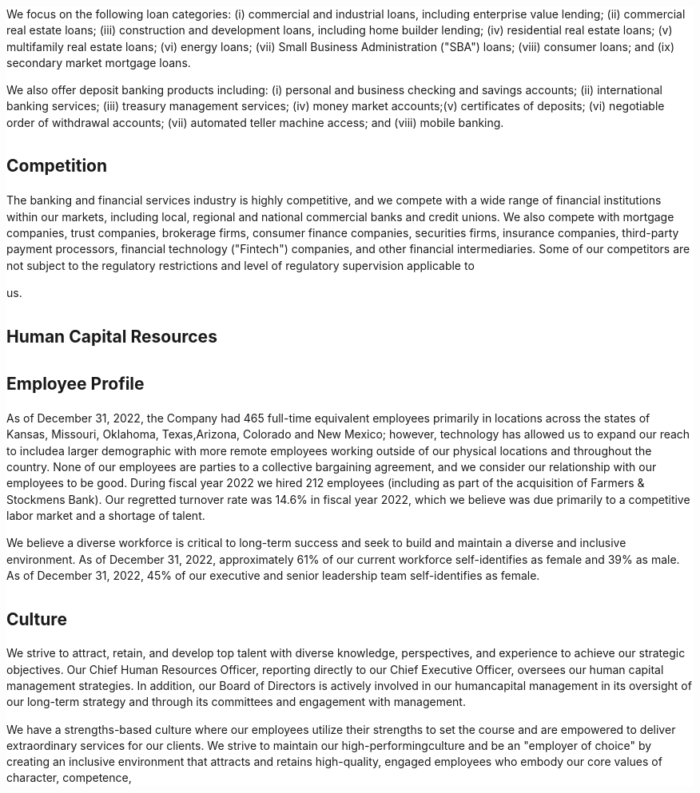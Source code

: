 We focus on the following loan categories: (i) commercial and industrial loans, including enterprise value lending; (ii) commercial real estate loans; (iii) construction and development loans, including home builder lending; (iv) residential real estate loans; (v) multifamily real estate loans; (vi) energy loans; (vii) Small Business Administration ("SBA") loans; (viii) consumer loans; and (ix) secondary market mortgage loans.

We also offer deposit banking products including: (i) personal and business checking and savings accounts; (ii) international banking services; (iii) treasury management services; (iv) money market accounts;(v) certificates of deposits; (vi) negotiable order of withdrawal accounts; (vii) automated teller machine access; and (viii) mobile banking.

Competition
-----------

The banking and financial services industry is highly competitive, and we compete with a wide range of financial institutions within our markets, including local, regional and national commercial banks and credit unions. We also compete with mortgage companies, trust companies, brokerage firms, consumer finance companies, securities firms, insurance companies, third-party payment processors, financial technology ("Fintech") companies, and other financial intermediaries. Some of our competitors are not subject to the regulatory restrictions and level of regulatory supervision applicable to

us.

Human Capital Resources
-----------------------

Employee Profile
----------------

As of December 31, 2022, the Company had 465 full-time equivalent employees primarily in locations across the states of Kansas, Missouri, Oklahoma, Texas,Arizona, Colorado and New Mexico; however, technology has allowed us to expand our reach to includea larger demographic with more remote employees working outside of our physical locations and throughout the country. None of our employees are parties to a collective bargaining agreement, and we consider our relationship with our employees to be good. During fiscal year 2022 we hired 212 employees (including as part of the acquisition of Farmers & Stockmens Bank). Our regretted turnover rate was 14.6% in fiscal year 2022, which we believe was due primarily to a competitive labor market and a shortage of talent.

We believe a diverse workforce is critical to long-term success and seek to build and maintain a diverse and inclusive environment. As of December 31, 2022, approximately 61% of our current workforce self-identifies as female and 39% as male. As of December 31, 2022, 45% of our executive and senior leadership team self-identifies as female.

Culture
-------

We strive to attract, retain, and develop top talent with diverse knowledge, perspectives, and experience to achieve our strategic objectives. Our Chief Human Resources Officer, reporting directly to our Chief Executive Officer, oversees our human capital management strategies. In addition, our Board of Directors is actively involved in our humancapital management in its oversight of our long-term strategy and through its committees and engagement with management.

We have a strengths-based culture where our employees utilize their strengths to set the course and are empowered to deliver extraordinary services for our clients. We strive to maintain our high-performingculture and be an "employer of choice" by creating an inclusive environment that attracts and retains high-quality, engaged employees who embody our core values of character, competence,
